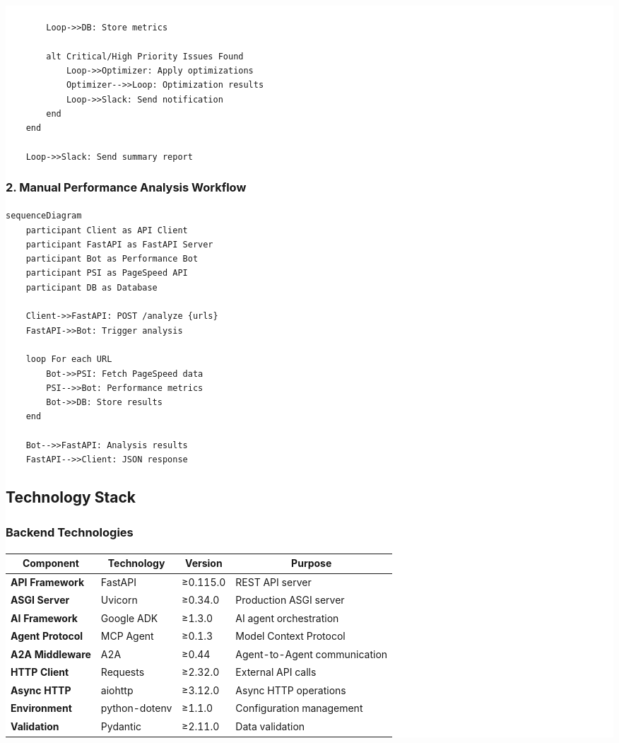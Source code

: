 ```mermaid
        
        Loop->>DB: Store metrics
        
        alt Critical/High Priority Issues Found
            Loop->>Optimizer: Apply optimizations
            Optimizer-->>Loop: Optimization results
            Loop->>Slack: Send notification
        end
    end
    
    Loop->>Slack: Send summary report
```

### 2. Manual Performance Analysis Workflow
```mermaid
sequenceDiagram
    participant Client as API Client
    participant FastAPI as FastAPI Server
    participant Bot as Performance Bot
    participant PSI as PageSpeed API
    participant DB as Database
    
    Client->>FastAPI: POST /analyze {urls}
    FastAPI->>Bot: Trigger analysis
    
    loop For each URL
        Bot->>PSI: Fetch PageSpeed data
        PSI-->>Bot: Performance metrics
        Bot->>DB: Store results
    end
    
    Bot-->>FastAPI: Analysis results
    FastAPI-->>Client: JSON response
```

## Technology Stack

### Backend Technologies
| Component | Technology | Version | Purpose |
|-----------|------------|---------|---------|
| **API Framework** | FastAPI | ≥0.115.0 | REST API server |
| **ASGI Server** | Uvicorn | ≥0.34.0 | Production ASGI server |
| **AI Framework** | Google ADK | ≥1.3.0 | AI agent orchestration |
| **Agent Protocol** | MCP Agent | ≥0.1.3 | Model Context Protocol |
| **A2A Middleware** | A2A | ≥0.44 | Agent-to-Agent communication |
| **HTTP Client** | Requests | ≥2.32.0 | External API calls |
| **Async HTTP** | aiohttp | ≥3.12.0 | Async HTTP operations |
| **Environment** | python-dotenv | ≥1.1.0 | Configuration management |
| **Validation** | Pydantic | ≥2.11.0 | Data validation |
